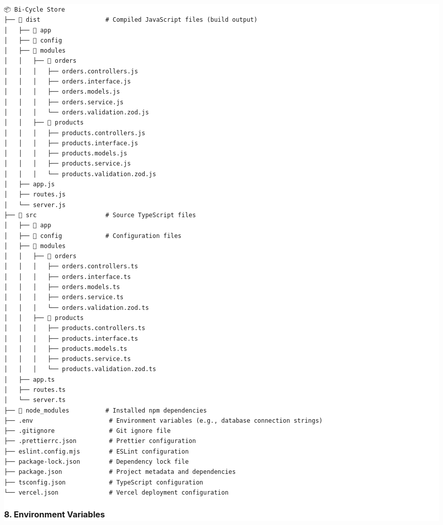 ```plaintext
📦 Bi-Cycle Store
├── 📂 dist                  # Compiled JavaScript files (build output)
│   ├── 📂 app
│   ├── 📂 config
│   ├── 📂 modules
│   │   ├── 📂 orders
│   │   │   ├── orders.controllers.js
│   │   │   ├── orders.interface.js
│   │   │   ├── orders.models.js
│   │   │   ├── orders.service.js
│   │   │   └── orders.validation.zod.js
│   │   ├── 📂 products
│   │   │   ├── products.controllers.js
│   │   │   ├── products.interface.js
│   │   │   ├── products.models.js
│   │   │   ├── products.service.js
│   │   │   └── products.validation.zod.js
│   ├── app.js
│   ├── routes.js
│   └── server.js
├── 📂 src                   # Source TypeScript files
│   ├── 📂 app
│   ├── 📂 config            # Configuration files
│   ├── 📂 modules
│   │   ├── 📂 orders
│   │   │   ├── orders.controllers.ts
│   │   │   ├── orders.interface.ts
│   │   │   ├── orders.models.ts
│   │   │   ├── orders.service.ts
│   │   │   └── orders.validation.zod.ts
│   │   ├── 📂 products
│   │   │   ├── products.controllers.ts
│   │   │   ├── products.interface.ts
│   │   │   ├── products.models.ts
│   │   │   ├── products.service.ts
│   │   │   └── products.validation.zod.ts
│   ├── app.ts
│   ├── routes.ts
│   └── server.ts
├── 📂 node_modules          # Installed npm dependencies
├── .env                     # Environment variables (e.g., database connection strings)
├── .gitignore               # Git ignore file
├── .prettierrc.json         # Prettier configuration
├── eslint.config.mjs        # ESLint configuration
├── package-lock.json        # Dependency lock file
├── package.json             # Project metadata and dependencies
├── tsconfig.json            # TypeScript configuration
└── vercel.json              # Vercel deployment configuration

```
### **8. Environment Variables**
